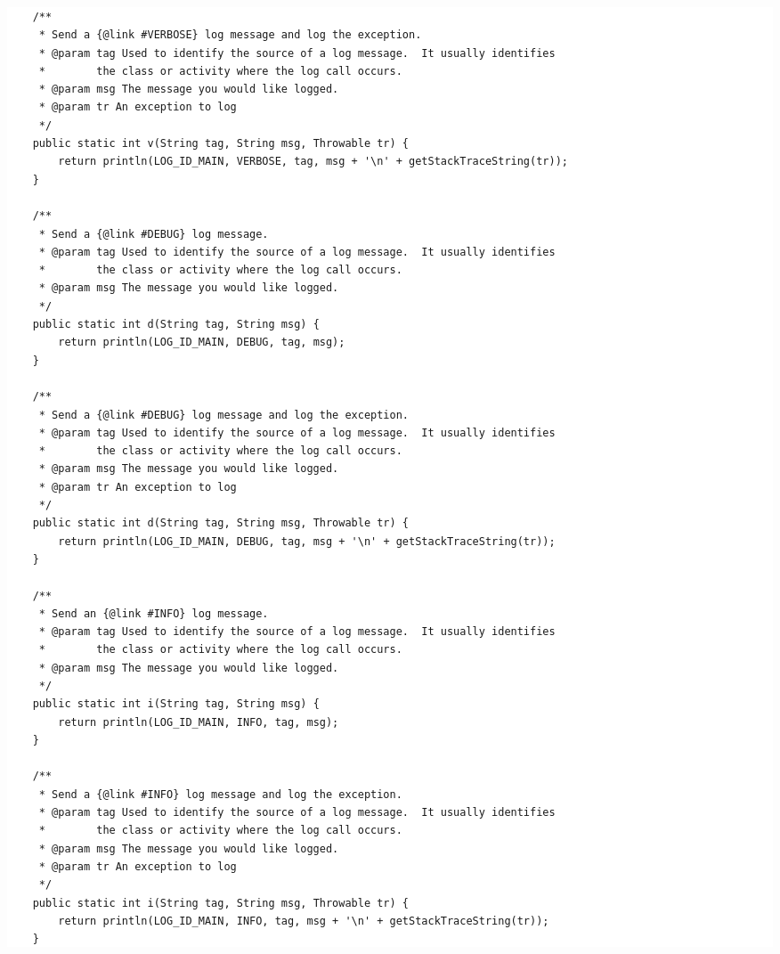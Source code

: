        /**
         * Send a {@link #VERBOSE} log message and log the exception.
         * @param tag Used to identify the source of a log message.  It usually identifies
         *        the class or activity where the log call occurs.
         * @param msg The message you would like logged.
         * @param tr An exception to log
         */
        public static int v(String tag, String msg, Throwable tr) {
            return println(LOG_ID_MAIN, VERBOSE, tag, msg + '\n' + getStackTraceString(tr));
        }
    
        /**
         * Send a {@link #DEBUG} log message.
         * @param tag Used to identify the source of a log message.  It usually identifies
         *        the class or activity where the log call occurs.
         * @param msg The message you would like logged.
         */
        public static int d(String tag, String msg) {
            return println(LOG_ID_MAIN, DEBUG, tag, msg);
        }
    
        /**
         * Send a {@link #DEBUG} log message and log the exception.
         * @param tag Used to identify the source of a log message.  It usually identifies
         *        the class or activity where the log call occurs.
         * @param msg The message you would like logged.
         * @param tr An exception to log
         */
        public static int d(String tag, String msg, Throwable tr) {
            return println(LOG_ID_MAIN, DEBUG, tag, msg + '\n' + getStackTraceString(tr));
        }
    
        /**
         * Send an {@link #INFO} log message.
         * @param tag Used to identify the source of a log message.  It usually identifies
         *        the class or activity where the log call occurs.
         * @param msg The message you would like logged.
         */
        public static int i(String tag, String msg) {
            return println(LOG_ID_MAIN, INFO, tag, msg);
        }
    
        /**
         * Send a {@link #INFO} log message and log the exception.
         * @param tag Used to identify the source of a log message.  It usually identifies
         *        the class or activity where the log call occurs.
         * @param msg The message you would like logged.
         * @param tr An exception to log
         */
        public static int i(String tag, String msg, Throwable tr) {
            return println(LOG_ID_MAIN, INFO, tag, msg + '\n' + getStackTraceString(tr));
        }
    